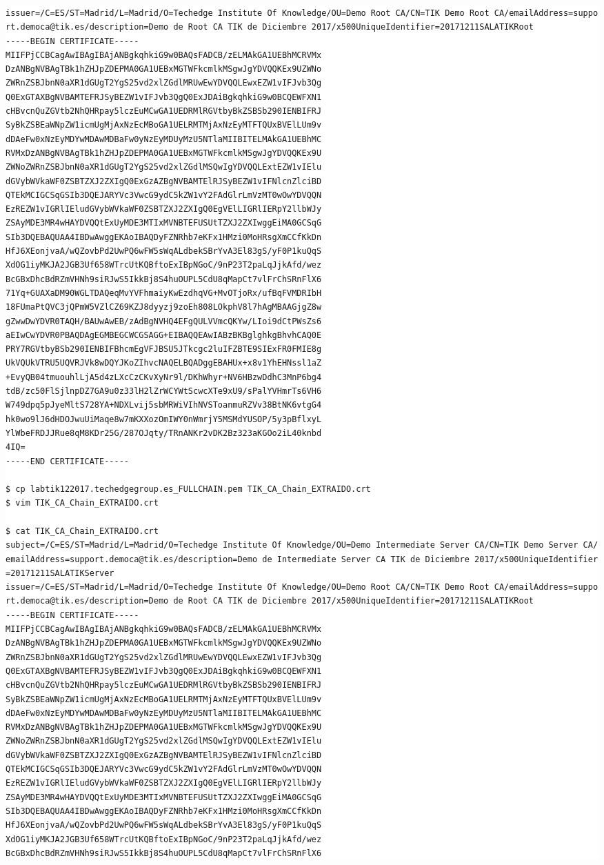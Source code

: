 ```
issuer=/C=ES/ST=Madrid/L=Madrid/O=Techedge Institute Of Knowledge/OU=Demo Root CA/CN=TIK Demo Root CA/emailAddress=support.democa@tik.es/description=Demo de Root CA TIK de Diciembre 2017/x500UniqueIdentifier=20171211SALATIKRoot
-----BEGIN CERTIFICATE-----
MIIFPjCCBCagAwIBAgIBAjANBgkqhkiG9w0BAQsFADCB/zELMAkGA1UEBhMCRVMx
DzANBgNVBAgTBk1hZHJpZDEPMA0GA1UEBxMGTWFkcmlkMSgwJgYDVQQKEx9UZWNo
ZWRnZSBJbnN0aXR1dGUgT2YgS25vd2xlZGdlMRUwEwYDVQQLEwxEZW1vIFJvb3Qg
Q0ExGTAXBgNVBAMTEFRJSyBEZW1vIFJvb3QgQ0ExJDAiBgkqhkiG9w0BCQEWFXN1
cHBvcnQuZGVtb2NhQHRpay5lczEuMCwGA1UEDRMlRGVtbyBkZSBSb290IENBIFRJ
SyBkZSBEaWNpZW1icmUgMjAxNzEcMBoGA1UELRMTMjAxNzEyMTFTQUxBVElLUm9v
dDAeFw0xNzEyMDYwMDAwMDBaFw0yNzEyMDUyMzU5NTlaMIIBITELMAkGA1UEBhMC
RVMxDzANBgNVBAgTBk1hZHJpZDEPMA0GA1UEBxMGTWFkcmlkMSgwJgYDVQQKEx9U
ZWNoZWRnZSBJbnN0aXR1dGUgT2YgS25vd2xlZGdlMSQwIgYDVQQLExtEZW1vIElu
dGVybWVkaWF0ZSBTZXJ2ZXIgQ0ExGzAZBgNVBAMTElRJSyBEZW1vIFNlcnZlciBD
QTEkMCIGCSqGSIb3DQEJARYVc3VwcG9ydC5kZW1vY2FAdGlrLmVzMT0wOwYDVQQN
EzREZW1vIGRlIEludGVybWVkaWF0ZSBTZXJ2ZXIgQ0EgVElLIGRlIERpY2llbWJy
ZSAyMDE3MR4wHAYDVQQtExUyMDE3MTIxMVNBTEFUSUtTZXJ2ZXIwggEiMA0GCSqG
SIb3DQEBAQUAA4IBDwAwggEKAoIBAQDyFZNRhb7eKFx1HMzi0MoHRsgXmCCfKkDn
HfJ6XEonjvaA/wQZovbPd2UwPQ6wFW5sWqALdbekSBrYvA3El83gS/yF0P1kuQqS
XdOG1iyMKJA2JGB3Uf658WTrcUtKQBftoExIBpNGoC/9nP23T2paLqJjkAfd/wez
BcGBxDhcBdRZmVHNh9siRJwS5IkkBj8S4huOUPL5CdU8qMapCt7vlFrChSRnFlX6
71Yq+GUAXaDM90WGLTDAQeqMvYVFhmaiyKwEzdhqVG+MvOTjoRx/ufBqFVMDRIbH
18FUmaPtQVC3jQPmW5VZlCZ69KZJ8dyyzj9zoEh808LOkphV8l7hAgMBAAGjgZ8w
gZwwDwYDVR0TAQH/BAUwAwEB/zAdBgNVHQ4EFgQULVVmcQKYw/LIoi9dCtPWsZs6
aEIwCwYDVR0PBAQDAgEGMBEGCWCGSAGG+EIBAQQEAwIABzBKBglghkgBhvhCAQ0E
PRY7RGVtbyBSb290IENBIFBhcmEgVFJBSU5JTkcgc2luIFZBTE9SIExFR0FMIE8g
UkVQUkVTRU5UQVRJVk8wDQYJKoZIhvcNAQELBQADggEBAHUx+x8v1YhEHNssl1aZ
+EvyQB04tmuouhlLjA5d4zLXcCzCKvXyNr9l/DKhWhyr+NV6HBzwDdhC3MnP6bg4
tdB/zc50FlSjlnpDZ7GA9u0z33lH2lZrWCYWtScwcXTe9xU9/sPalYVHmrTs6VH6
W749dpq5pJyeMltS728YA+NDXLvij5sbMRWiVIhNVSToanmuRZVv38BtNK6vtgG4
hk0wo9lJ6dHDOJwuUiMaqe8w7mKXXozOmIWY0nWmrjY5MSMdYUSOP/5y3pBflxyL
YlWbeFRDJJRue8qM8KDr25G/287OJqty/TRnANKr2vDK2Bz323aKGOo2iL40knbd
4IQ=
-----END CERTIFICATE-----

$ cp labtik122017.techedgegroup.es_FULLCHAIN.pem TIK_CA_Chain_EXTRAIDO.crt
$ vim TIK_CA_Chain_EXTRAIDO.crt

$ cat TIK_CA_Chain_EXTRAIDO.crt
subject=/C=ES/ST=Madrid/L=Madrid/O=Techedge Institute Of Knowledge/OU=Demo Intermediate Server CA/CN=TIK Demo Server CA/emailAddress=support.democa@tik.es/description=Demo de Intermediate Server CA TIK de Diciembre 2017/x500UniqueIdentifier=20171211SALATIKServer
issuer=/C=ES/ST=Madrid/L=Madrid/O=Techedge Institute Of Knowledge/OU=Demo Root CA/CN=TIK Demo Root CA/emailAddress=support.democa@tik.es/description=Demo de Root CA TIK de Diciembre 2017/x500UniqueIdentifier=20171211SALATIKRoot
-----BEGIN CERTIFICATE-----
MIIFPjCCBCagAwIBAgIBAjANBgkqhkiG9w0BAQsFADCB/zELMAkGA1UEBhMCRVMx
DzANBgNVBAgTBk1hZHJpZDEPMA0GA1UEBxMGTWFkcmlkMSgwJgYDVQQKEx9UZWNo
ZWRnZSBJbnN0aXR1dGUgT2YgS25vd2xlZGdlMRUwEwYDVQQLEwxEZW1vIFJvb3Qg
Q0ExGTAXBgNVBAMTEFRJSyBEZW1vIFJvb3QgQ0ExJDAiBgkqhkiG9w0BCQEWFXN1
cHBvcnQuZGVtb2NhQHRpay5lczEuMCwGA1UEDRMlRGVtbyBkZSBSb290IENBIFRJ
SyBkZSBEaWNpZW1icmUgMjAxNzEcMBoGA1UELRMTMjAxNzEyMTFTQUxBVElLUm9v
dDAeFw0xNzEyMDYwMDAwMDBaFw0yNzEyMDUyMzU5NTlaMIIBITELMAkGA1UEBhMC
RVMxDzANBgNVBAgTBk1hZHJpZDEPMA0GA1UEBxMGTWFkcmlkMSgwJgYDVQQKEx9U
ZWNoZWRnZSBJbnN0aXR1dGUgT2YgS25vd2xlZGdlMSQwIgYDVQQLExtEZW1vIElu
dGVybWVkaWF0ZSBTZXJ2ZXIgQ0ExGzAZBgNVBAMTElRJSyBEZW1vIFNlcnZlciBD
QTEkMCIGCSqGSIb3DQEJARYVc3VwcG9ydC5kZW1vY2FAdGlrLmVzMT0wOwYDVQQN
EzREZW1vIGRlIEludGVybWVkaWF0ZSBTZXJ2ZXIgQ0EgVElLIGRlIERpY2llbWJy
ZSAyMDE3MR4wHAYDVQQtExUyMDE3MTIxMVNBTEFUSUtTZXJ2ZXIwggEiMA0GCSqG
SIb3DQEBAQUAA4IBDwAwggEKAoIBAQDyFZNRhb7eKFx1HMzi0MoHRsgXmCCfKkDn
HfJ6XEonjvaA/wQZovbPd2UwPQ6wFW5sWqALdbekSBrYvA3El83gS/yF0P1kuQqS
XdOG1iyMKJA2JGB3Uf658WTrcUtKQBftoExIBpNGoC/9nP23T2paLqJjkAfd/wez
BcGBxDhcBdRZmVHNh9siRJwS5IkkBj8S4huOUPL5CdU8qMapCt7vlFrChSRnFlX6
```